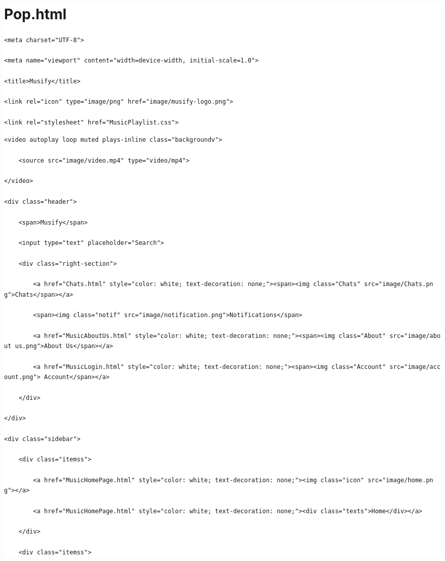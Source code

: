 # Pop.html
<!DOCTYPE html>

<html lang="en">

<head>

    <meta charset="UTF-8">

    <meta name="viewport" content="width=device-width, initial-scale=1.0">

    <title>Musify</title>

    <link rel="icon" type="image/png" href="image/musify-logo.png">

    <link rel="stylesheet" href="MusicPlaylist.css">

</head>

<body>

    <video autoplay loop muted plays-inline class="backgroundv">

        <source src="image/video.mp4" type="video/mp4">

    </video>

    <div class="header">

        <span>Musify</span>

        <input type="text" placeholder="Search">

        <div class="right-section">

            <a href="Chats.html" style="color: white; text-decoration: none;"><span><img class="Chats" src="image/Chats.png">Chats</span></a>

            <span><img class="notif" src="image/notification.png">Notifications</span>

            <a href="MusicAboutUs.html" style="color: white; text-decoration: none;"><span><img class="About" src="image/about us.png">About Us</span></a>

            <a href="MusicLogin.html" style="color: white; text-decoration: none;"><span><img class="Account" src="image/account.png"> Account</span></a>

        </div>

    </div>

    <div class="sidebar">

        <div class="itemss">

            <a href="MusicHomePage.html" style="color: white; text-decoration: none;"><img class="icon" src="image/home.png"></a>

            <a href="MusicHomePage.html" style="color: white; text-decoration: none;"><div class="texts">Home</div></a>

        </div>

        <div class="itemss">
